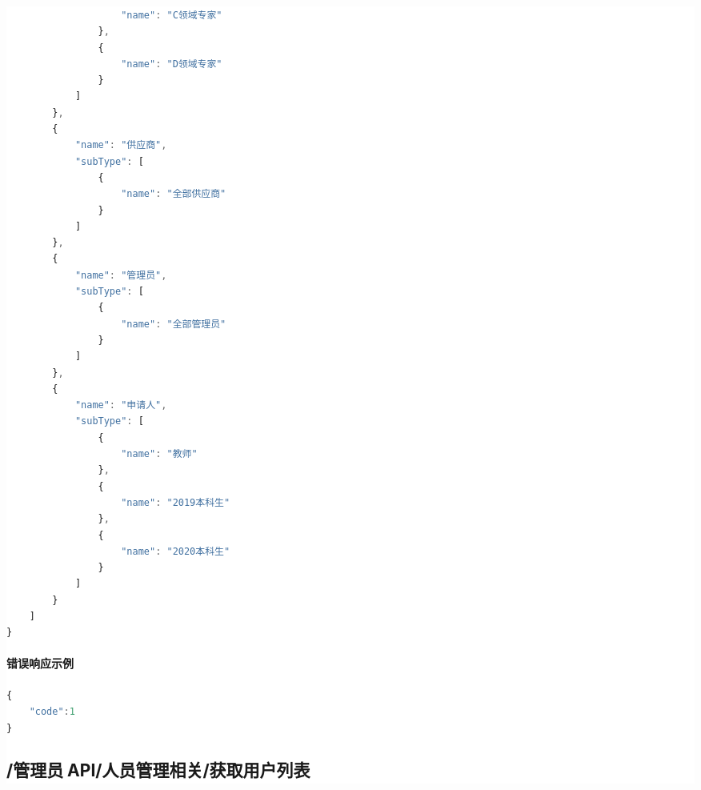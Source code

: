 ```javascript
					"name": "C领域专家"
				},
				{
					"name": "D领域专家"
				}
			]
		},
		{
			"name": "供应商",
			"subType": [
				{
					"name": "全部供应商"
				}
			]
		},
		{
			"name": "管理员",
			"subType": [
				{
					"name": "全部管理员"
				}
			]
		},
		{
			"name": "申请人",
			"subType": [
				{
					"name": "教师"
				},
				{
					"name": "2019本科生"
				},
				{
					"name": "2020本科生"
				}
			]
		}
	]
}
```

#### 错误响应示例

```javascript
{
    "code":1
}
```

## /管理员 API/人员管理相关/获取用户列表
